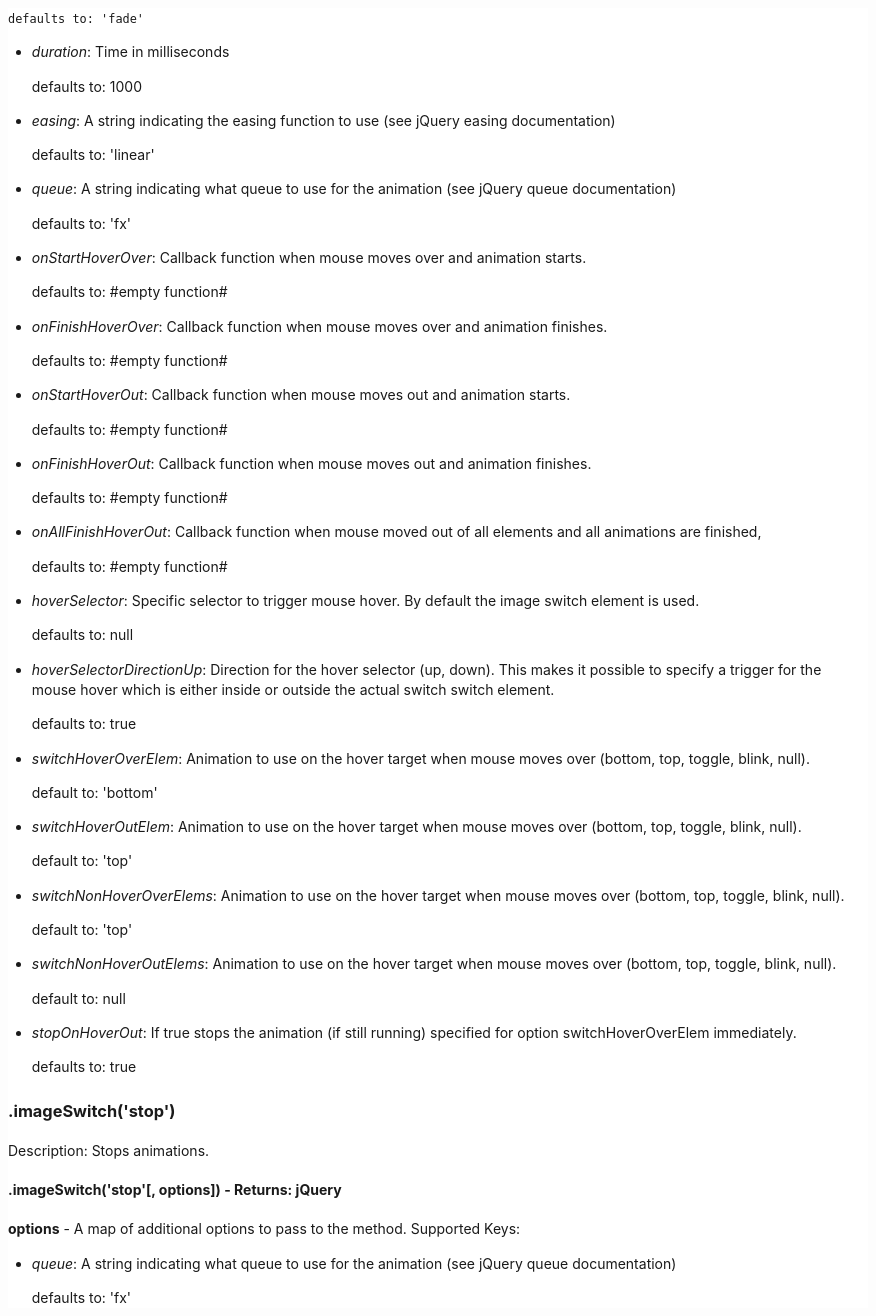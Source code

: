     defaults to: 'fade'                         
 + *duration*: Time in milliseconds

    defaults to: 1000
 + *easing*: A string indicating the easing function to use (see jQuery easing documentation)

    defaults to: 'linear'
 + *queue*: A string indicating what queue to use for the animation (see jQuery queue documentation)

    defaults to: 'fx'
 + *onStartHoverOver*: Callback function when mouse moves over and animation starts.

    defaults to: #empty function#
 + *onFinishHoverOver*: Callback function when mouse moves over and animation finishes.

    defaults to: #empty function#
 + *onStartHoverOut*: Callback function when mouse moves out and animation starts.

    defaults to: #empty function#
 + *onFinishHoverOut*: Callback function when mouse moves out and animation finishes.

    defaults to: #empty function#
 + *onAllFinishHoverOut*: Callback function when mouse moved out of all elements and all animations are finished,

    defaults to: #empty function#
 + *hoverSelector*: Specific selector to trigger mouse hover. By default the image switch element is used. 

    defaults to: null
 + *hoverSelectorDirectionUp*: Direction for the hover selector (up, down). This makes it possible to specify a trigger for the mouse hover which is either inside or outside the actual switch switch element.

    defaults to: true
 + *switchHoverOverElem*: Animation to use on the hover target when mouse moves over (bottom, top, toggle, blink, null).

    default to: 'bottom'
 + *switchHoverOutElem*: Animation to use on the hover target when mouse moves over (bottom, top, toggle, blink, null).

    default to: 'top'
 + *switchNonHoverOverElems*: Animation to use on the hover target when mouse moves over (bottom, top, toggle, blink, null).

    default to: 'top'
 + *switchNonHoverOutElems*: Animation to use on the hover target when mouse moves over (bottom, top, toggle, blink, null).

    default to: null
 + *stopOnHoverOut*: If true stops the animation (if still running) specified for option switchHoverOverElem immediately.

    defaults to: true
          
          
### .imageSwitch('stop')

Description: Stops animations.

#### .imageSwitch('stop'[, options]) - Returns: jQuery

**options** - A map of additional options to pass to the method. Supported Keys:
 
 + *queue*: A string indicating what queue to use for the animation (see jQuery queue documentation)

    defaults to: 'fx'